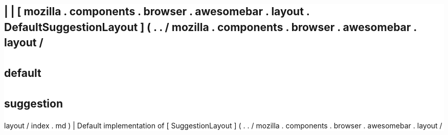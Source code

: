 |
|
[
mozilla
.
components
.
browser
.
awesomebar
.
layout
.
DefaultSuggestionLayout
]
(
.
.
/
mozilla
.
components
.
browser
.
awesomebar
.
layout
/
-
default
-
suggestion
-
layout
/
index
.
md
)
|
Default
implementation
of
[
SuggestionLayout
]
(
.
.
/
mozilla
.
components
.
browser
.
awesomebar
.
layout
/